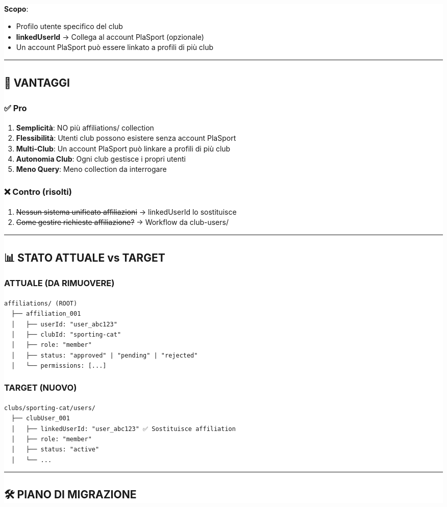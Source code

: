 ```
```

**Scopo**: 
- Profilo utente specifico del club
- **linkedUserId** → Collega al account PlaSport (opzionale)
- Un account PlaSport può essere linkato a profili di più club

---

## 🔄 VANTAGGI

### ✅ Pro
1. **Semplicità**: NO più affiliations/ collection
2. **Flessibilità**: Utenti club possono esistere senza account PlaSport
3. **Multi-Club**: Un account PlaSport può linkare a profili di più club
4. **Autonomia Club**: Ogni club gestisce i propri utenti
5. **Meno Query**: Meno collection da interrogare

### ❌ Contro (risolti)
1. ~~Nessun sistema unificato affiliazioni~~ → linkedUserId lo sostituisce
2. ~~Come gestire richieste affiliazione?~~ → Workflow da club-users/

---

## 📊 STATO ATTUALE vs TARGET

### ATTUALE (DA RIMUOVERE)
```
affiliations/ (ROOT)
  ├── affiliation_001
  │   ├── userId: "user_abc123"
  │   ├── clubId: "sporting-cat"
  │   ├── role: "member"
  │   ├── status: "approved" | "pending" | "rejected"
  │   └── permissions: [...]
```

### TARGET (NUOVO)
```
clubs/sporting-cat/users/
  ├── clubUser_001
  │   ├── linkedUserId: "user_abc123" ✅ Sostituisce affiliation
  │   ├── role: "member"
  │   ├── status: "active"
  │   └── ...
```

---

## 🛠️ PIANO DI MIGRAZIONE
